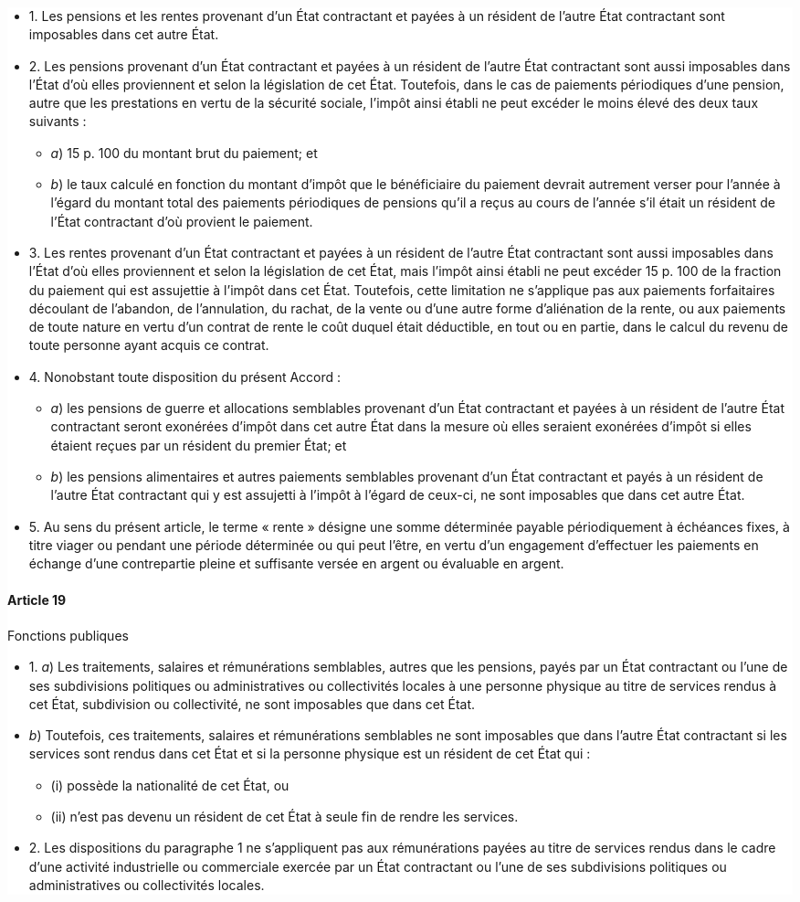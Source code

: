   * 1. Les pensions et les rentes provenant d’un État contractant et payées à un résident de l’autre État contractant sont imposables dans cet autre État.

  * 2. Les pensions provenant d’un État contractant et payées à un résident de l’autre État contractant sont aussi imposables dans l’État d’où elles proviennent et selon la législation de cet État. Toutefois, dans le cas de paiements périodiques d’une pension, autre que les prestations en vertu de la sécurité sociale, l’impôt ainsi établi ne peut excéder le moins élevé des deux taux suivants :

    * _a_) 15 p. 100 du montant brut du paiement; et

    * _b_) le taux calculé en fonction du montant d’impôt que le bénéficiaire du paiement devrait autrement verser pour l’année à l’égard du montant total des paiements périodiques de pensions qu’il a reçus au cours de l’année s’il était un résident de l’État contractant d’où provient le paiement.

  * 3. Les rentes provenant d’un État contractant et payées à un résident de l’autre État contractant sont aussi imposables dans l’État d’où elles proviennent et selon la législation de cet État, mais l’impôt ainsi établi ne peut excéder 15 p. 100 de la fraction du paiement qui est assujettie à l’impôt dans cet État. Toutefois, cette limitation ne s’applique pas aux paiements forfaitaires découlant de l’abandon, de l’annulation, du rachat, de la vente ou d’une autre forme d’aliénation de la rente, ou aux paiements de toute nature en vertu d’un contrat de rente le coût duquel était déductible, en tout ou en partie, dans le calcul du revenu de toute personne ayant acquis ce contrat.

  * 4. Nonobstant toute disposition du présent Accord :

    * _a_) les pensions de guerre et allocations semblables provenant d’un État contractant et payées à un résident de l’autre État contractant seront exonérées d’impôt dans cet autre État dans la mesure où elles seraient exonérées d’impôt si elles étaient reçues par un résident du premier État; et

    * _b_) les pensions alimentaires et autres paiements semblables provenant d’un État contractant et payés à un résident de l’autre État contractant qui y est assujetti à l’impôt à l’égard de ceux-ci, ne sont imposables que dans cet autre État.

  * 5. Au sens du présent article, le terme « rente » désigne une somme déterminée payable périodiquement à échéances fixes, à titre viager ou pendant une période déterminée ou qui peut l’être, en vertu d’un engagement d’effectuer les paiements en échange d’une contrepartie pleine et suffisante versée en argent ou évaluable en argent.

#### Article 19  
Fonctions publiques

  * 1\. _a_) Les traitements, salaires et rémunérations semblables, autres que les pensions, payés par un État contractant ou l’une de ses subdivisions politiques ou administratives ou collectivités locales à une personne physique au titre de services rendus à cet État, subdivision ou collectivité, ne sont imposables que dans cet État.

  * _b_) Toutefois, ces traitements, salaires et rémunérations semblables ne sont imposables que dans l’autre État contractant si les services sont rendus dans cet État et si la personne physique est un résident de cet État qui :

    * (i) possède la nationalité de cet État, ou

    * (ii) n’est pas devenu un résident de cet État à seule fin de rendre les services.

  * 2. Les dispositions du paragraphe 1 ne s’appliquent pas aux rémunérations payées au titre de services rendus dans le cadre d’une activité industrielle ou commerciale exercée par un État contractant ou l’une de ses subdivisions politiques ou administratives ou collectivités locales.
